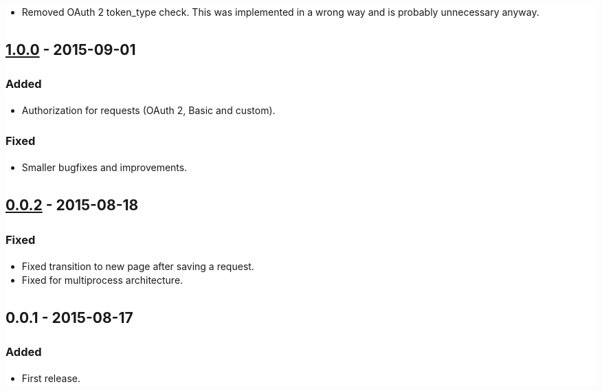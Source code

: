 -   Removed OAuth 2 token_type check. This was implemented in a wrong way and is probably unnecessary anyway.

## [1.0.0] - 2015-09-01

### Added

-   Authorization for requests (OAuth 2, Basic and custom).

### Fixed

-   Smaller bugfixes and improvements.

## [0.0.2] - 2015-08-18

### Fixed

-   Fixed transition to new page after saving a request.
-   Fixed for multiprocess architecture.

## 0.0.1 - 2015-08-17

### Added

-   First release.

[unreleased]: https://github.com/frigus02/RESTer/compare/3.11.2...HEAD
[3.11.2]: https://github.com/frigus02/RESTer/compare/3.11.1...3.11.2
[3.11.1]: https://github.com/frigus02/RESTer/compare/3.11.0...3.11.1
[3.11.0]: https://github.com/frigus02/RESTer/compare/3.10.0...3.11.0
[3.10.0]: https://github.com/frigus02/RESTer/compare/3.9.1...3.10.0
[3.9.1]: https://github.com/frigus02/RESTer/compare/3.9.0...3.9.1
[3.9.0]: https://github.com/frigus02/RESTer/compare/3.8.2...3.9.0
[3.8.2]: https://github.com/frigus02/RESTer/compare/3.8.1...3.8.2
[3.8.1]: https://github.com/frigus02/RESTer/compare/3.8.0...3.8.1
[3.8.0]: https://github.com/frigus02/RESTer/compare/3.7.2...3.8.0
[3.7.1]: https://github.com/frigus02/RESTer/compare/3.7.1...3.7.2
[3.7.1]: https://github.com/frigus02/RESTer/compare/3.7.0...3.7.1
[3.7.0]: https://github.com/frigus02/RESTer/compare/3.6.0...3.7.0
[3.6.0]: https://github.com/frigus02/RESTer/compare/3.5.1...3.6.0
[3.5.1]: https://github.com/frigus02/RESTer/compare/3.5.0...3.5.1
[3.5.0]: https://github.com/frigus02/RESTer/compare/3.4.0...3.5.0
[3.4.0]: https://github.com/frigus02/RESTer/compare/3.3.1...3.4.0
[3.3.1]: https://github.com/frigus02/RESTer/compare/3.3.0...3.3.1
[3.3.0]: https://github.com/frigus02/RESTer/compare/3.2.1...3.3.0
[3.2.1]: https://github.com/frigus02/RESTer/compare/3.2.0...3.2.1
[3.2.0]: https://github.com/frigus02/RESTer/compare/3.1.0...3.2.0
[3.1.0]: https://github.com/frigus02/RESTer/compare/3.0.0...3.1.0
[3.0.0]: https://github.com/frigus02/RESTer/compare/2.5.1...3.0.0
[2.5.1]: https://github.com/frigus02/RESTer/compare/2.5.0...2.5.1
[2.5.0]: https://github.com/frigus02/RESTer/compare/2.4.0...2.5.0
[2.4.0]: https://github.com/frigus02/RESTer/compare/2.3.0...2.4.0
[2.3.0]: https://github.com/frigus02/RESTer/compare/2.2.0...2.3.0
[2.2.0]: https://github.com/frigus02/RESTer/compare/2.1.1...2.2.0
[2.1.1]: https://github.com/frigus02/RESTer/compare/2.1.0...2.1.1
[2.1.0]: https://github.com/frigus02/RESTer/compare/2.0.1...2.1.0
[2.0.1]: https://github.com/frigus02/RESTer/compare/2.0.0...2.0.1
[2.0.0]: https://github.com/frigus02/RESTer/compare/1.17.0...2.0.0
[1.17.0]: https://github.com/frigus02/RESTer/compare/1.16.0...1.17.0
[1.16.0]: https://github.com/frigus02/RESTer/compare/1.15.2...1.16.0
[1.15.2]: https://github.com/frigus02/RESTer/compare/1.15.1...1.15.2
[1.15.1]: https://github.com/frigus02/RESTer/compare/1.15.0...1.15.1
[1.15.0]: https://github.com/frigus02/RESTer/compare/1.14.0...1.15.0
[1.14.0]: https://github.com/frigus02/RESTer/compare/1.13.0...1.14.0
[1.13.0]: https://github.com/frigus02/RESTer/compare/1.12.1...1.13.0
[1.12.1]: https://github.com/frigus02/RESTer/compare/1.12.0...1.12.1
[1.12.0]: https://github.com/frigus02/RESTer/compare/1.11.0...1.12.0
[1.11.0]: https://github.com/frigus02/RESTer/compare/1.10.0...1.11.0
[1.10.0]: https://github.com/frigus02/RESTer/compare/1.9.1...1.10.0
[1.9.1]: https://github.com/frigus02/RESTer/compare/1.9.0...1.9.1
[1.9.0]: https://github.com/frigus02/RESTer/compare/1.8.1...1.9.0
[1.8.1]: https://github.com/frigus02/RESTer/compare/1.8.0...1.8.1
[1.8.0]: https://github.com/frigus02/RESTer/compare/1.7.0...1.8.0
[1.7.0]: https://github.com/frigus02/RESTer/compare/1.6.0...1.7.0
[1.6.0]: https://github.com/frigus02/RESTer/compare/1.5.2...1.6.0
[1.5.2]: https://github.com/frigus02/RESTer/compare/1.5.1...1.5.2
[1.5.1]: https://github.com/frigus02/RESTer/compare/1.4.0...1.5.1
[1.4.0]: https://github.com/frigus02/RESTer/compare/1.3.2...1.4.0
[1.3.2]: https://github.com/frigus02/RESTer/compare/1.3.1...1.3.2
[1.3.1]: https://github.com/frigus02/RESTer/compare/1.3.0...1.3.1
[1.3.0]: https://github.com/frigus02/RESTer/compare/1.2.2...1.3.0
[1.2.2]: https://github.com/frigus02/RESTer/compare/1.2.1...1.2.2
[1.2.1]: https://github.com/frigus02/RESTer/compare/1.2.0...1.2.1
[1.2.0]: https://github.com/frigus02/RESTer/compare/1.1.0...1.2.0
[1.1.0]: https://github.com/frigus02/RESTer/compare/1.0.2...1.1.0
[1.0.2]: https://github.com/frigus02/RESTer/compare/1.0.1...1.0.2
[1.0.1]: https://github.com/frigus02/RESTer/compare/1.0.0...1.0.1
[1.0.0]: https://github.com/frigus02/RESTer/compare/0.0.2...1.0.0
[0.0.2]: https://github.com/frigus02/RESTer/compare/0.0.1...0.0.2
